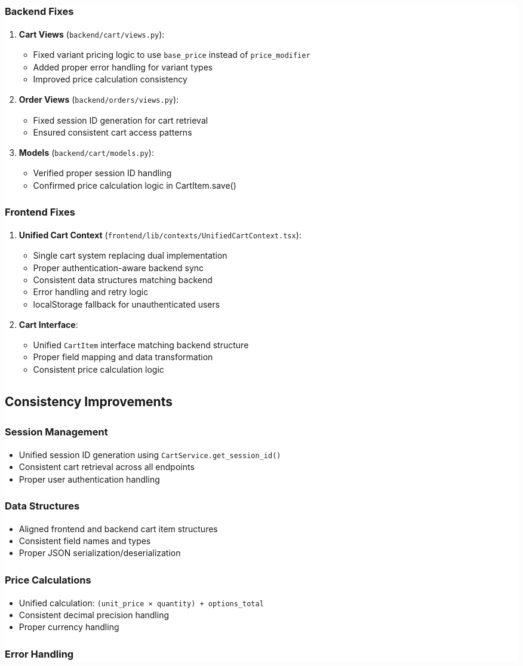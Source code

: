### Backend Fixes

1. **Cart Views** (`backend/cart/views.py`):

   - Fixed variant pricing logic to use `base_price` instead of `price_modifier`
   - Added proper error handling for variant types
   - Improved price calculation consistency

2. **Order Views** (`backend/orders/views.py`):

   - Fixed session ID generation for cart retrieval
   - Ensured consistent cart access patterns

3. **Models** (`backend/cart/models.py`):
   - Verified proper session ID handling
   - Confirmed price calculation logic in CartItem.save()

### Frontend Fixes

1. **Unified Cart Context** (`frontend/lib/contexts/UnifiedCartContext.tsx`):

   - Single cart system replacing dual implementation
   - Proper authentication-aware backend sync
   - Consistent data structures matching backend
   - Error handling and retry logic
   - localStorage fallback for unauthenticated users

2. **Cart Interface**:
   - Unified `CartItem` interface matching backend structure
   - Proper field mapping and data transformation
   - Consistent price calculation logic

## Consistency Improvements

### Session Management

- Unified session ID generation using `CartService.get_session_id()`
- Consistent cart retrieval across all endpoints
- Proper user authentication handling

### Data Structures

- Aligned frontend and backend cart item structures
- Consistent field names and types
- Proper JSON serialization/deserialization

### Price Calculations

- Unified calculation: `(unit_price × quantity) + options_total`
- Consistent decimal precision handling
- Proper currency handling

### Error Handling
